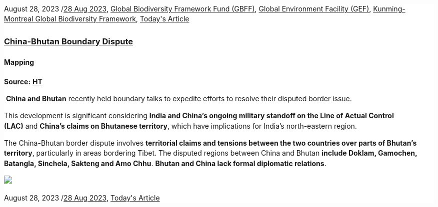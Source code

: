 August 28, 2023 /[28 Aug 2023](https://www.insightsonindia.com/category/28-aug-2023/ "28 Aug 2023"), [Global Biodiversity Framework Fund (GBFF)](https://www.insightsonindia.com/tag/global-biodiversity-framework-fund-gbff/ "Global Biodiversity Framework Fund (GBFF)"), [Global Environment Facility (GEF)](https://www.insightsonindia.com/tag/global-environment-facility-gef/ "Global Environment Facility (GEF)"), [Kunming-Montreal Global Biodiversity Framework](https://www.insightsonindia.com/tag/kunming-montreal-global-biodiversity-framework/ "Kunming-Montreal Global Biodiversity Framework"), [Today's Article](https://www.insightsonindia.com/category/today-article/ "Today's Article")

### [China-Bhutan Boundary Dispute](https://www.insightsonindia.com/2023/08/28/china-bhutan-boundary-dispute/)

#### **Mapping**

**Source:** [**HT**](https://www.hindustantimes.com/india-news/new-bhutan-china-joint-team-speeds-up-border-dispute-resolution-amid-india-china-military-standoff-101693109133402.html)

 **China and Bhutan** recently held boundary talks to expedite efforts to resolve their disputed border issue.

This development is significant considering **India and China’s ongoing military standoff on the Line of Actual Control (LAC)** and **China’s claims on Bhutanese territory**, which have implications for India’s north-eastern region.

The China-Bhutan border dispute involves **territorial claims and tensions between the two countries over parts of Bhutan’s territory**, particularly in areas bordering Tibet. The disputed regions between China and Bhutan **include Doklam, Gamochen, Batangla, Sinchela, Sakteng and Amo Chhu**. **Bhutan and China lack formal diplomatic relations**.

[![](https://www.insightsonindia.com/wp-content/uploads/2023/08/bhutan.png)](https://www.insightsonindia.com/wp-content/uploads/2023/08/bhutan.png)

August 28, 2023 /[28 Aug 2023](https://www.insightsonindia.com/category/28-aug-2023/ "28 Aug 2023"), [Today's Article](https://www.insightsonindia.com/category/today-article/ "Today's Article")
